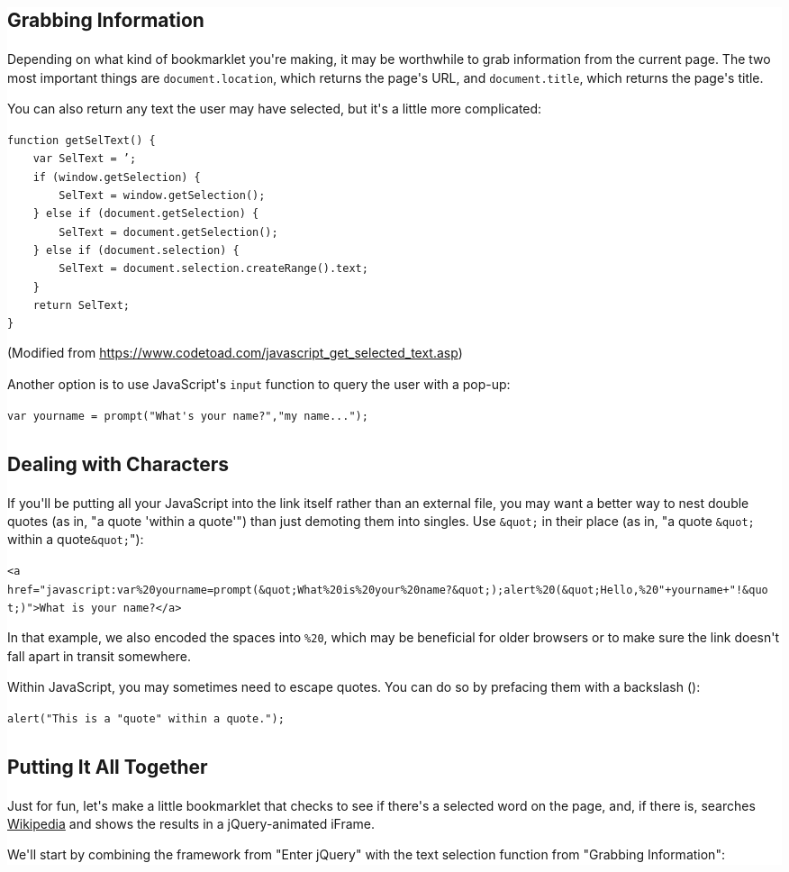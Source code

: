 ## Grabbing Information

Depending on what kind of bookmarklet you're making, it may be worthwhile to grab information from the current page. The two most important things are <code>document.location</code>, which returns the page's URL, and <code>document.title</code>, which returns the page's title.

You can also return any text the user may have selected, but it's a little more complicated:

<pre><code class="language-javascript">function getSelText() {
	var SelText = ’;
	if (window.getSelection) {
		SelText = window.getSelection();
	} else if (document.getSelection) {
		SelText = document.getSelection();
	} else if (document.selection) {
		SelText = document.selection.createRange().text;
	}
	return SelText;
}</code></pre>

(Modified from <a href="https://www.codetoad.com/javascript_get_selected_text.asp">https://www.codetoad.com/javascript_get_selected_text.asp</a>)

Another option is to use JavaScript's <code>input</code> function to query the user with a pop-up:

<pre><code class="language-javascript">var yourname = prompt("What's your name?","my name...");</code></pre>

## Dealing with Characters

If you'll be putting all your JavaScript into the link itself rather than an external file, you may want a better way to nest double quotes (as in, "a quote 'within a quote'") than just demoting them into singles. Use <code>&amp;quot;</code> in their place (as in, "a quote <code>&amp;quot;</code>within a quote<code>&amp;quot;</code>"):

<pre><code class="language-markup tmp-html">&lt;a
href="javascript:var%20yourname=prompt(&amp;quot;What%20is%20your%20name?&amp;quot;);alert%20(&amp;quot;Hello,%20"+yourname+"!&amp;quot;)"&gt;What is your name?&lt;/a&gt;</code></pre>

In that example, we also encoded the spaces into <code>%20</code>, which may be beneficial for older browsers or to make sure the link doesn't fall apart in transit somewhere.

Within JavaScript, you may sometimes need to escape quotes. You can do so by prefacing them with a backslash ():

<pre><code class="language-javascript">alert("This is a "quote" within a quote.");</code></pre>

## Putting It All Together

Just for fun, let's make a little bookmarklet that checks to see if there's a selected word on the page, and, if there is, searches <a href="https://wikipedia.org/">Wikipedia</a> and shows the results in a jQuery-animated iFrame.

We'll start by combining the framework from "Enter jQuery" with the text selection function from "Grabbing Information":
